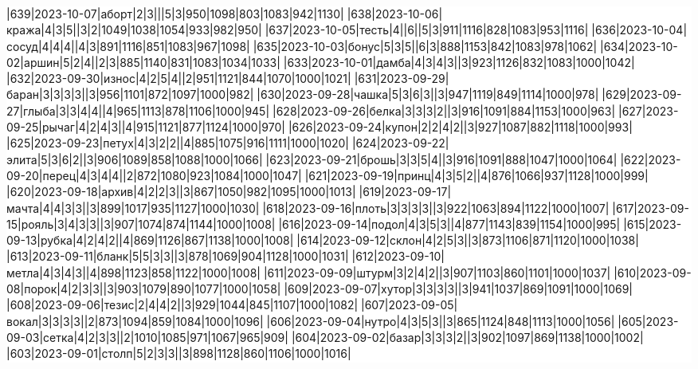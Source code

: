 |639|2023-10-07|аборт|2|3|||5|3|950|1098|803|1083|942|1130|
|638|2023-10-06|кража|4|3|5||3|2|1049|1038|1054|933|982|950|
|637|2023-10-05|тесть|4||6||5|3|911|1116|828|1083|953|1116|
|636|2023-10-04|сосуд|4|4|4||4|3|891|1116|851|1083|967|1098|
|635|2023-10-03|бонус|5|3|5||6|3|888|1153|842|1083|978|1062|
|634|2023-10-02|аршин|5|2|4||2|3|885|1140|831|1083|1034|1033|
|633|2023-10-01|дамба|4|3|4|3||3|923|1126|832|1083|1000|1042|
|632|2023-09-30|износ|4|2|5|4||2|951|1121|844|1070|1000|1021|
|631|2023-09-29|баран|3|3|3|3||3|956|1101|872|1097|1000|982|
|630|2023-09-28|чашка|5|3|6|3||3|947|1119|849|1114|1000|978|
|629|2023-09-27|глыба|3|3|4|4||4|965|1113|878|1106|1000|945|
|628|2023-09-26|белка|3|3|3|2||3|916|1091|884|1153|1000|963|
|627|2023-09-25|рычаг|4|2|4|3||4|915|1121|877|1124|1000|970|
|626|2023-09-24|купон|2|2|4|2||3|927|1087|882|1118|1000|993|
|625|2023-09-23|петух|4|3|2|2||4|885|1075|916|1111|1000|1020|
|624|2023-09-22|элита|5|3|6|2||3|906|1089|858|1088|1000|1066|
|623|2023-09-21|брошь|3|3|5|4||3|916|1091|888|1047|1000|1064|
|622|2023-09-20|перец|4|3|4|4||2|872|1080|923|1084|1000|1047|
|621|2023-09-19|принц|4|3|5|2||4|876|1066|937|1128|1000|999|
|620|2023-09-18|архив|4|2|2|3||3|867|1050|982|1095|1000|1013|
|619|2023-09-17|мачта|4|4|3|3||3|899|1017|935|1127|1000|1030|
|618|2023-09-16|плоть|3|3|3|3||3|922|1063|894|1122|1000|1007|
|617|2023-09-15|рояль|3|4|3|3||3|907|1074|874|1144|1000|1008|
|616|2023-09-14|подол|4|3|5|3||4|877|1143|839|1154|1000|995|
|615|2023-09-13|рубка|4|2|4|2||4|869|1126|867|1138|1000|1008|
|614|2023-09-12|склон|4|2|5|3||3|873|1106|871|1120|1000|1038|
|613|2023-09-11|бланк|5|5|3|3||3|878|1069|904|1128|1000|1031|
|612|2023-09-10|метла|4|3|4|3||4|898|1123|858|1122|1000|1008|
|611|2023-09-09|штурм|3|2|4|2||3|907|1103|860|1101|1000|1037|
|610|2023-09-08|порок|4|2|3|3||3|903|1079|890|1077|1000|1058|
|609|2023-09-07|хутор|3|3|3|3||3|941|1037|869|1091|1000|1069|
|608|2023-09-06|тезис|2|4|4|2||3|929|1044|845|1107|1000|1082|
|607|2023-09-05|вокал|3|3|3|3||2|873|1094|859|1084|1000|1096|
|606|2023-09-04|нутро|4|3|5|3||3|865|1124|848|1113|1000|1056|
|605|2023-09-03|сетка|4|2|3|3||2|1010|1085|971|1067|965|909|
|604|2023-09-02|базар|3|3|3|2||3|902|1097|869|1138|1000|1002|
|603|2023-09-01|столп|5|2|3|3||3|898|1128|860|1106|1000|1016|